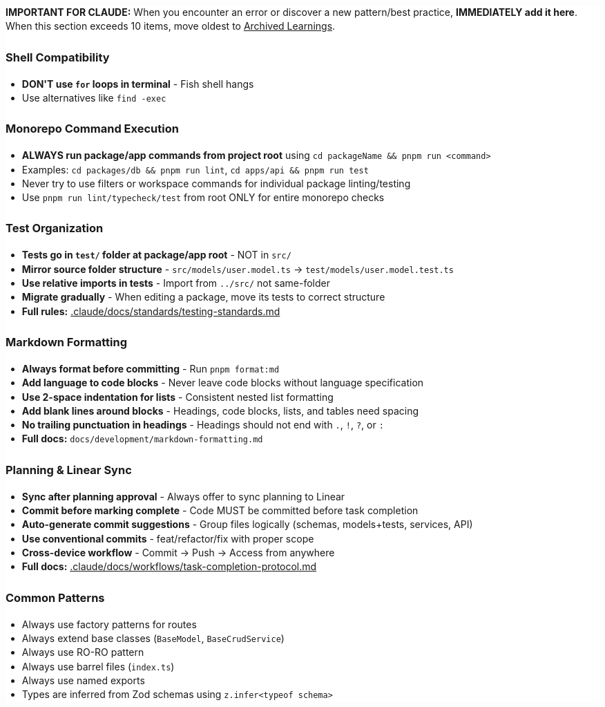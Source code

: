 **IMPORTANT FOR CLAUDE:** When you encounter an error or discover a new pattern/best practice, **IMMEDIATELY add it here**. When this section exceeds 10 items, move oldest to [Archived Learnings](#9-archived-learnings).

### Shell Compatibility

- **DON'T use `for` loops in terminal** - Fish shell hangs
- Use alternatives like `find -exec`

### Monorepo Command Execution

- **ALWAYS run package/app commands from project root** using `cd packageName && pnpm run <command>`
- Examples: `cd packages/db && pnpm run lint`, `cd apps/api && pnpm run test`
- Never try to use filters or workspace commands for individual package linting/testing
- Use `pnpm run lint/typecheck/test` from root ONLY for entire monorepo checks

### Test Organization

- **Tests go in `test/` folder at package/app root** - NOT in `src/`
- **Mirror source folder structure** - `src/models/user.model.ts` → `test/models/user.model.test.ts`
- **Use relative imports in tests** - Import from `../src/` not same-folder
- **Migrate gradually** - When editing a package, move its tests to correct structure
- **Full rules:** [.claude/docs/standards/testing-standards.md](.claude/docs/standards/testing-standards.md)

### Markdown Formatting

- **Always format before committing** - Run `pnpm format:md`
- **Add language to code blocks** - Never leave code blocks without language specification
- **Use 2-space indentation for lists** - Consistent nested list formatting
- **Add blank lines around blocks** - Headings, code blocks, lists, and tables need spacing
- **No trailing punctuation in headings** - Headings should not end with `.`, `!`, `?`, or `:`
- **Full docs:** `docs/development/markdown-formatting.md`

### Planning & Linear Sync

- **Sync after planning approval** - Always offer to sync planning to Linear
- **Commit before marking complete** - Code MUST be committed before task completion
- **Auto-generate commit suggestions** - Group files logically (schemas, models+tests, services, API)
- **Use conventional commits** - feat/refactor/fix with proper scope
- **Cross-device workflow** - Commit → Push → Access from anywhere
- **Full docs:** [.claude/docs/workflows/task-completion-protocol.md](.claude/docs/workflows/task-completion-protocol.md)

### Common Patterns

- Always use factory patterns for routes
- Always extend base classes (`BaseModel`, `BaseCrudService`)
- Always use RO-RO pattern
- Always use barrel files (`index.ts`)
- Always use named exports
- Types are inferred from Zod schemas using `z.infer<typeof schema>`
